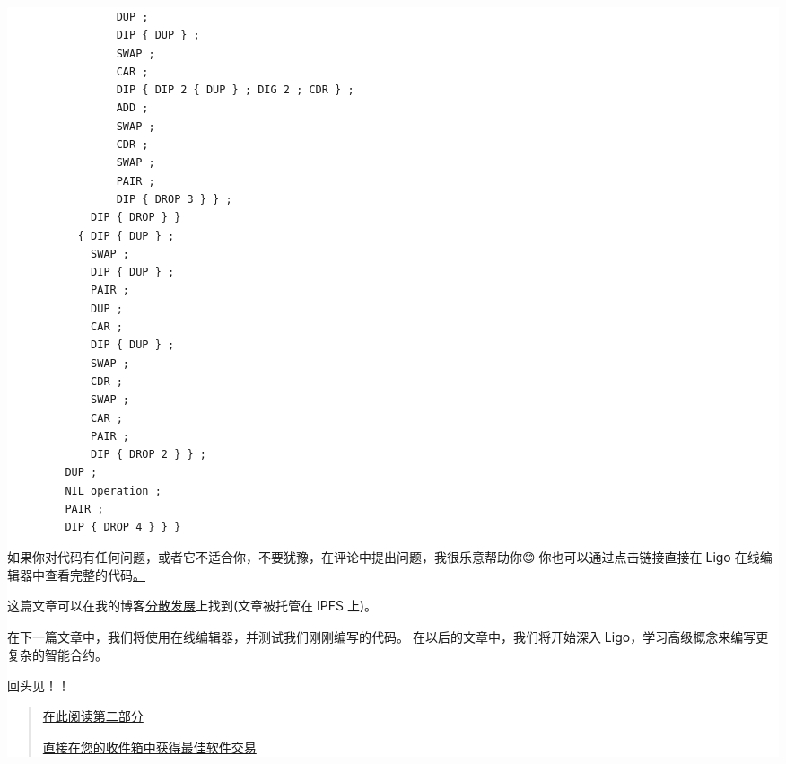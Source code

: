 ```
                 DUP ;
                 DIP { DUP } ;
                 SWAP ;
                 CAR ;
                 DIP { DIP 2 { DUP } ; DIG 2 ; CDR } ;
                 ADD ;
                 SWAP ;
                 CDR ;
                 SWAP ;
                 PAIR ;
                 DIP { DROP 3 } } ;
             DIP { DROP } }
           { DIP { DUP } ;
             SWAP ;
             DIP { DUP } ;
             PAIR ;
             DUP ;
             CAR ;
             DIP { DUP } ;
             SWAP ;
             CDR ;
             SWAP ;
             CAR ;
             PAIR ;
             DIP { DROP 2 } } ;
         DUP ;
         NIL operation ;
         PAIR ;
         DIP { DROP 4 } } }
```

如果你对代码有任何问题，或者它不适合你，不要犹豫，在评论中提出问题，我很乐意帮助你😊
你也可以通过点击链接直接在 Ligo 在线编辑器中查看完整的代码[。](https://ide.ligolang.org/p/O6URqlH2e7JmawDRaBfDxA)

这篇文章可以在我的博客[分散发展](https://decentradev.netlify.com/#/post/ligo-lesson-1)上找到(文章被托管在 IPFS 上)。

在下一篇文章中，我们将使用在线编辑器，并测试我们刚刚编写的代码。
在以后的文章中，我们将开始深入 Ligo，学习高级概念来编写更复杂的智能合约。

回头见！！

> [在此阅读第二部分](/coinmonks/getting-started-with-ligo-part-2-fb0c000e40c6)
> 
> [直接在您的收件箱中获得最佳软件交易](https://coincodecap.com/?utm_source=coinmonks)
